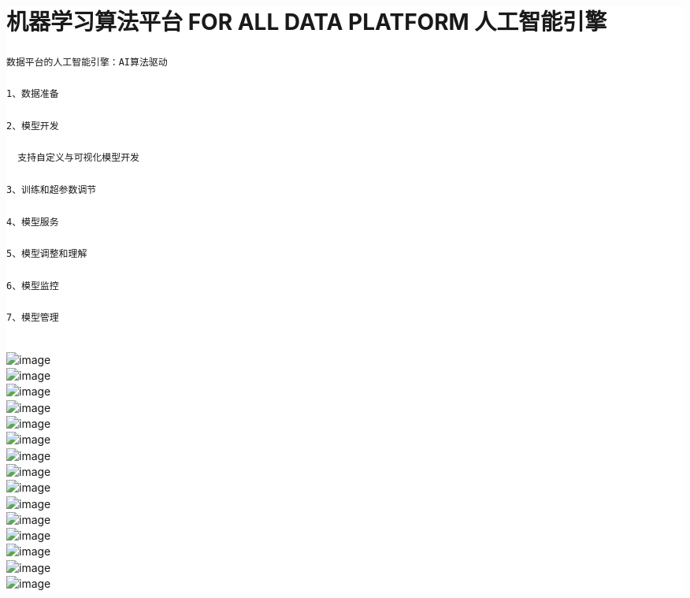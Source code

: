 # 机器学习算法平台 FOR ALL DATA PLATFORM 人工智能引擎

```markdown
数据平台的人工智能引擎：AI算法驱动

1、数据准备

2、模型开发

  支持自定义与可视化模型开发

3、训练和超参数调节

4、模型服务

5、模型调整和理解

6、模型监控

7、模型管理

````
<br/>
<img width="1439" alt="image" src="https://user-images.githubusercontent.com/20246692/174422804-dea8cdf9-d8c9-4d97-ac9c-f10604668713.jpg">
<br/>
<img width="1138" alt="image" src="https://user-images.githubusercontent.com/20246692/174422812-d967bf29-d522-4257-9195-9996c872dd0b.jpg">
<br/>
<img width="1439" alt="image" src="https://user-images.githubusercontent.com/20246692/174422816-9e92595c-0ad7-479b-998c-8d4ace45e49a.jpg">
<br/>
<img width="1439" alt="image" src="https://user-images.githubusercontent.com/20246692/174422828-d9611beb-2724-4cf3-b0d1-577b4811deb3.jpg">
<br/>
<img width="1138" alt="image" src="https://user-images.githubusercontent.com/20246692/174422818-a41299ac-e6f1-4576-9b72-e82309c068a9.jpg">
<br/>
<img width="1138" alt="image" src="https://user-images.githubusercontent.com/20246692/174422829-ebe06808-72b0-4ca4-9164-649bc37775d7.jpg">
<br/>
<img width="1439" alt="image" src="https://user-images.githubusercontent.com/20246692/174422830-f79e1b41-dad3-4fcf-8f9d-cdf5362305e5.jpg">
<br/>
<img width="1138" alt="image" src="https://user-images.githubusercontent.com/20246692/174422832-522a2c3e-a8a2-4ad2-9860-df444f0582b2.jpg">
<br/>
<img width="1439" alt="image" src="https://user-images.githubusercontent.com/20246692/174422833-8aaa0798-b0a5-4949-b981-2679fe251d87.jpg">
<br/>
<img width="1439" alt="image" src="https://user-images.githubusercontent.com/20246692/174422837-f34382e4-eb12-4dbe-9d8d-060232cb96ec.jpg">
<br/>
<img width="1138" alt="image" src="https://user-images.githubusercontent.com/20246692/174422835-7148c03c-19e9-401d-8a89-0ddd1e5ac918.jpg">
<br/>
<img width="1138" alt="image" src="https://user-images.githubusercontent.com/20246692/174422848-530e8636-e4d7-4333-8d86-f78f29cb7927.jpg">
<br/>
<img width="1439" alt="image" src="https://user-images.githubusercontent.com/20246692/174422847-8a03a365-3800-4700-94d0-1ceabf78867a.jpg">
<br/>
<img width="1138" alt="image" src="https://user-images.githubusercontent.com/20246692/174422844-219dccbf-d3a9-4dae-8077-9344e5b46e93.jpg">
<br/>
<img width="1439" alt="image" src="https://user-images.githubusercontent.com/20246692/174422843-2010e2ff-f301-4bb8-8090-2705f0f79ce6.jpg">
<br/>